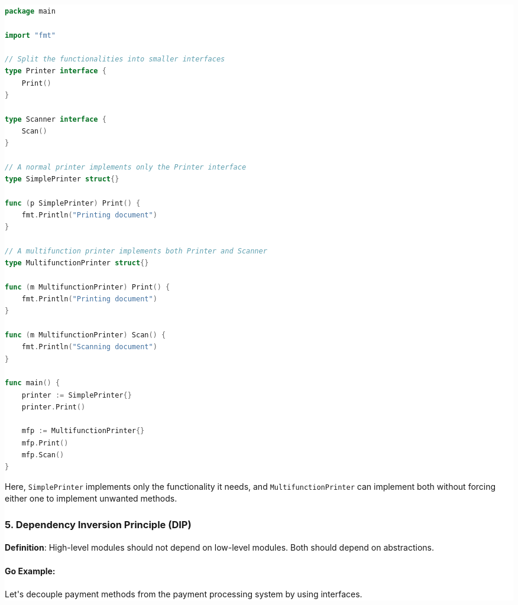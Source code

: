 ```go
package main

import "fmt"

// Split the functionalities into smaller interfaces
type Printer interface {
	Print()
}

type Scanner interface {
	Scan()
}

// A normal printer implements only the Printer interface
type SimplePrinter struct{}

func (p SimplePrinter) Print() {
	fmt.Println("Printing document")
}

// A multifunction printer implements both Printer and Scanner
type MultifunctionPrinter struct{}

func (m MultifunctionPrinter) Print() {
	fmt.Println("Printing document")
}

func (m MultifunctionPrinter) Scan() {
	fmt.Println("Scanning document")
}

func main() {
	printer := SimplePrinter{}
	printer.Print()

	mfp := MultifunctionPrinter{}
	mfp.Print()
	mfp.Scan()
}
```

Here, `SimplePrinter` implements only the functionality it needs, and `MultifunctionPrinter` can implement both without forcing either one to implement unwanted methods.

### 5. Dependency Inversion Principle (DIP)

**Definition**: High-level modules should not depend on low-level modules. Both should depend on abstractions.

#### Go Example:

Let's decouple payment methods from the payment processing system by using interfaces.
